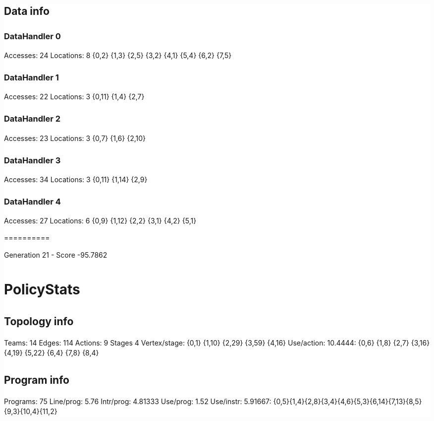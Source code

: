 ## Data info

### DataHandler 0
Accesses:	24
Locations:	8
{0,2} {1,3} {2,5} {3,2} {4,1} {5,4} {6,2} {7,5} 

### DataHandler 1
Accesses:	22
Locations:	3
{0,11} {1,4} {2,7} 

### DataHandler 2
Accesses:	23
Locations:	3
{0,7} {1,6} {2,10} 

### DataHandler 3
Accesses:	34
Locations:	3
{0,11} {1,14} {2,9} 

### DataHandler 4
Accesses:	27
Locations:	6
{0,9} {1,12} {2,2} {3,1} {4,2} {5,1} 


==========

Generation 21 - Score -95.7862

# PolicyStats
## Topology info
Teams:		14
Edges:		114
Actions:	9
Stages		4
Vertex/stage:	{0,1} {1,10} {2,29} {3,59} {4,16} 
Use/action:	10.4444: {0,6} {1,8} {2,7} {3,16} {4,19} {5,22} {6,4} {7,8} {8,4} 

## Program info
Programs:	75
Line/prog:	5.76
Intr/prog:	4.81333
Use/prog:	1.52
Use/instr:	5.91667: {0,5}{1,4}{2,8}{3,4}{4,6}{5,3}{6,14}{7,13}{8,5}{9,3}{10,4}{11,2}
